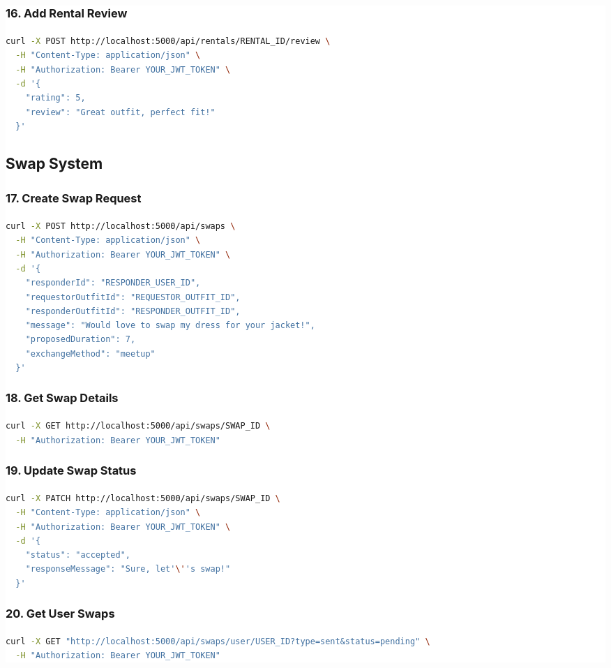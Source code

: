 ### 16. Add Rental Review
```bash
curl -X POST http://localhost:5000/api/rentals/RENTAL_ID/review \
  -H "Content-Type: application/json" \
  -H "Authorization: Bearer YOUR_JWT_TOKEN" \
  -d '{
    "rating": 5,
    "review": "Great outfit, perfect fit!"
  }'
```

## Swap System

### 17. Create Swap Request
```bash
curl -X POST http://localhost:5000/api/swaps \
  -H "Content-Type: application/json" \
  -H "Authorization: Bearer YOUR_JWT_TOKEN" \
  -d '{
    "responderId": "RESPONDER_USER_ID",
    "requestorOutfitId": "REQUESTOR_OUTFIT_ID",
    "responderOutfitId": "RESPONDER_OUTFIT_ID",
    "message": "Would love to swap my dress for your jacket!",
    "proposedDuration": 7,
    "exchangeMethod": "meetup"
  }'
```

### 18. Get Swap Details
```bash
curl -X GET http://localhost:5000/api/swaps/SWAP_ID \
  -H "Authorization: Bearer YOUR_JWT_TOKEN"
```

### 19. Update Swap Status
```bash
curl -X PATCH http://localhost:5000/api/swaps/SWAP_ID \
  -H "Content-Type: application/json" \
  -H "Authorization: Bearer YOUR_JWT_TOKEN" \
  -d '{
    "status": "accepted",
    "responseMessage": "Sure, let'\''s swap!"
  }'
```

### 20. Get User Swaps
```bash
curl -X GET "http://localhost:5000/api/swaps/user/USER_ID?type=sent&status=pending" \
  -H "Authorization: Bearer YOUR_JWT_TOKEN"
```
